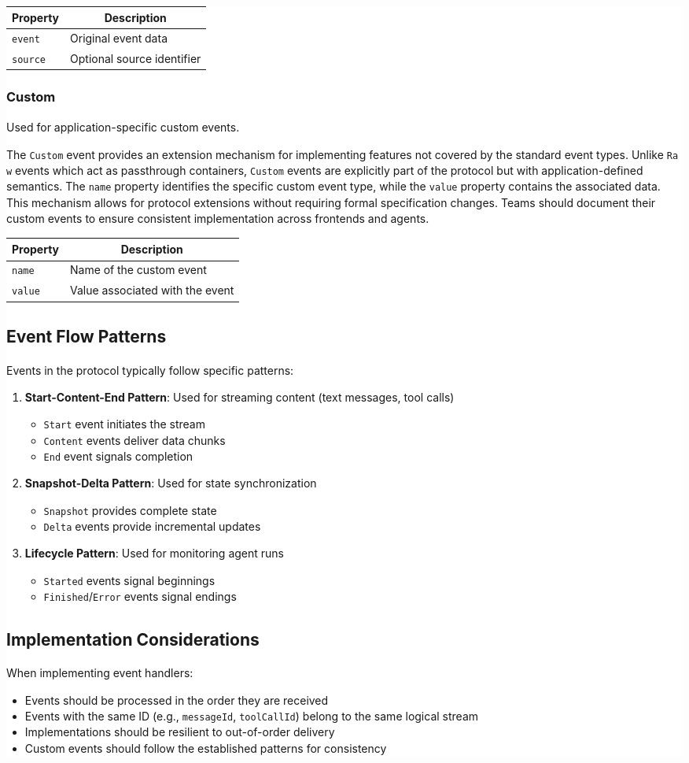 | Property | Description                |
| -------- | -------------------------- |
| `event`  | Original event data        |
| `source` | Optional source identifier |

### Custom

Used for application-specific custom events.

The `Custom` event provides an extension mechanism for implementing features not
covered by the standard event types. Unlike `Raw` events which act as
passthrough containers, `Custom` events are explicitly part of the protocol but
with application-defined semantics. The `name` property identifies the specific
custom event type, while the `value` property contains the associated data. This
mechanism allows for protocol extensions without requiring formal specification
changes. Teams should document their custom events to ensure consistent
implementation across frontends and agents.

| Property | Description                     |
| -------- | ------------------------------- |
| `name`   | Name of the custom event        |
| `value`  | Value associated with the event |

## Event Flow Patterns

Events in the protocol typically follow specific patterns:

1. **Start-Content-End Pattern**: Used for streaming content (text messages,
   tool calls)

   * `Start` event initiates the stream
   * `Content` events deliver data chunks
   * `End` event signals completion

2. **Snapshot-Delta Pattern**: Used for state synchronization

   * `Snapshot` provides complete state
   * `Delta` events provide incremental updates

3. **Lifecycle Pattern**: Used for monitoring agent runs
   * `Started` events signal beginnings
   * `Finished`/`Error` events signal endings

## Implementation Considerations

When implementing event handlers:

* Events should be processed in the order they are received
* Events with the same ID (e.g., `messageId`, `toolCallId`) belong to the same
  logical stream
* Implementations should be resilient to out-of-order delivery
* Custom events should follow the established patterns for consistency
